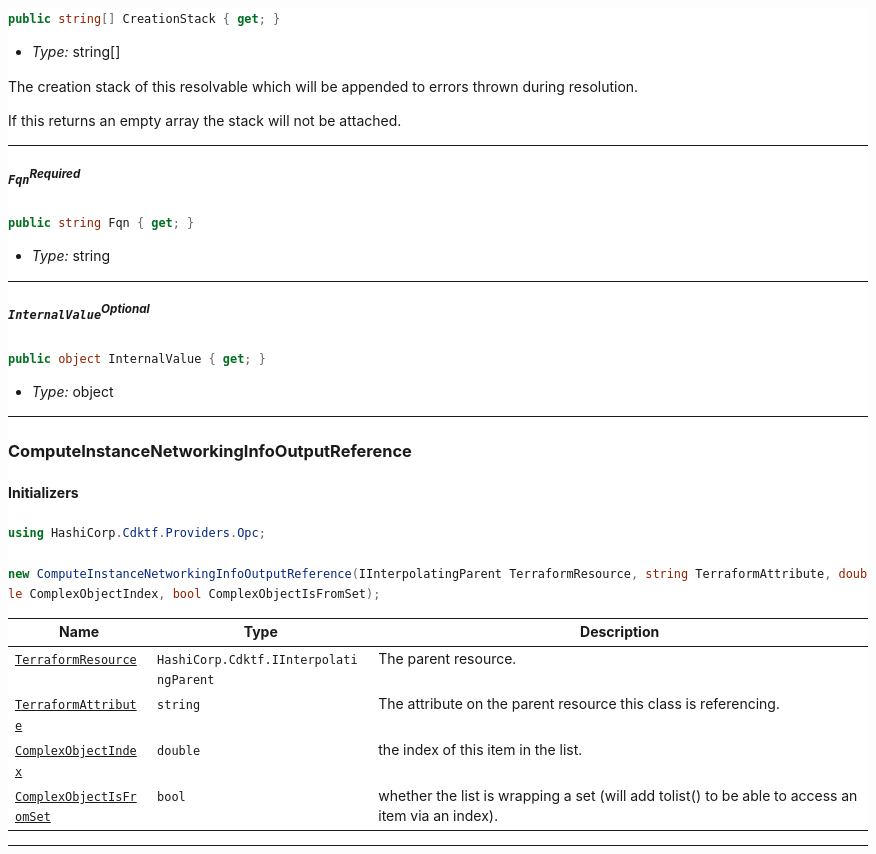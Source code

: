 ```csharp
public string[] CreationStack { get; }
```

- *Type:* string[]

The creation stack of this resolvable which will be appended to errors thrown during resolution.

If this returns an empty array the stack will not be attached.

---

##### `Fqn`<sup>Required</sup> <a name="Fqn" id="@cdktf/provider-opc.computeInstance.ComputeInstanceNetworkingInfoList.property.fqn"></a>

```csharp
public string Fqn { get; }
```

- *Type:* string

---

##### `InternalValue`<sup>Optional</sup> <a name="InternalValue" id="@cdktf/provider-opc.computeInstance.ComputeInstanceNetworkingInfoList.property.internalValue"></a>

```csharp
public object InternalValue { get; }
```

- *Type:* object

---


### ComputeInstanceNetworkingInfoOutputReference <a name="ComputeInstanceNetworkingInfoOutputReference" id="@cdktf/provider-opc.computeInstance.ComputeInstanceNetworkingInfoOutputReference"></a>

#### Initializers <a name="Initializers" id="@cdktf/provider-opc.computeInstance.ComputeInstanceNetworkingInfoOutputReference.Initializer"></a>

```csharp
using HashiCorp.Cdktf.Providers.Opc;

new ComputeInstanceNetworkingInfoOutputReference(IInterpolatingParent TerraformResource, string TerraformAttribute, double ComplexObjectIndex, bool ComplexObjectIsFromSet);
```

| **Name** | **Type** | **Description** |
| --- | --- | --- |
| <code><a href="#@cdktf/provider-opc.computeInstance.ComputeInstanceNetworkingInfoOutputReference.Initializer.parameter.terraformResource">TerraformResource</a></code> | <code>HashiCorp.Cdktf.IInterpolatingParent</code> | The parent resource. |
| <code><a href="#@cdktf/provider-opc.computeInstance.ComputeInstanceNetworkingInfoOutputReference.Initializer.parameter.terraformAttribute">TerraformAttribute</a></code> | <code>string</code> | The attribute on the parent resource this class is referencing. |
| <code><a href="#@cdktf/provider-opc.computeInstance.ComputeInstanceNetworkingInfoOutputReference.Initializer.parameter.complexObjectIndex">ComplexObjectIndex</a></code> | <code>double</code> | the index of this item in the list. |
| <code><a href="#@cdktf/provider-opc.computeInstance.ComputeInstanceNetworkingInfoOutputReference.Initializer.parameter.complexObjectIsFromSet">ComplexObjectIsFromSet</a></code> | <code>bool</code> | whether the list is wrapping a set (will add tolist() to be able to access an item via an index). |

---